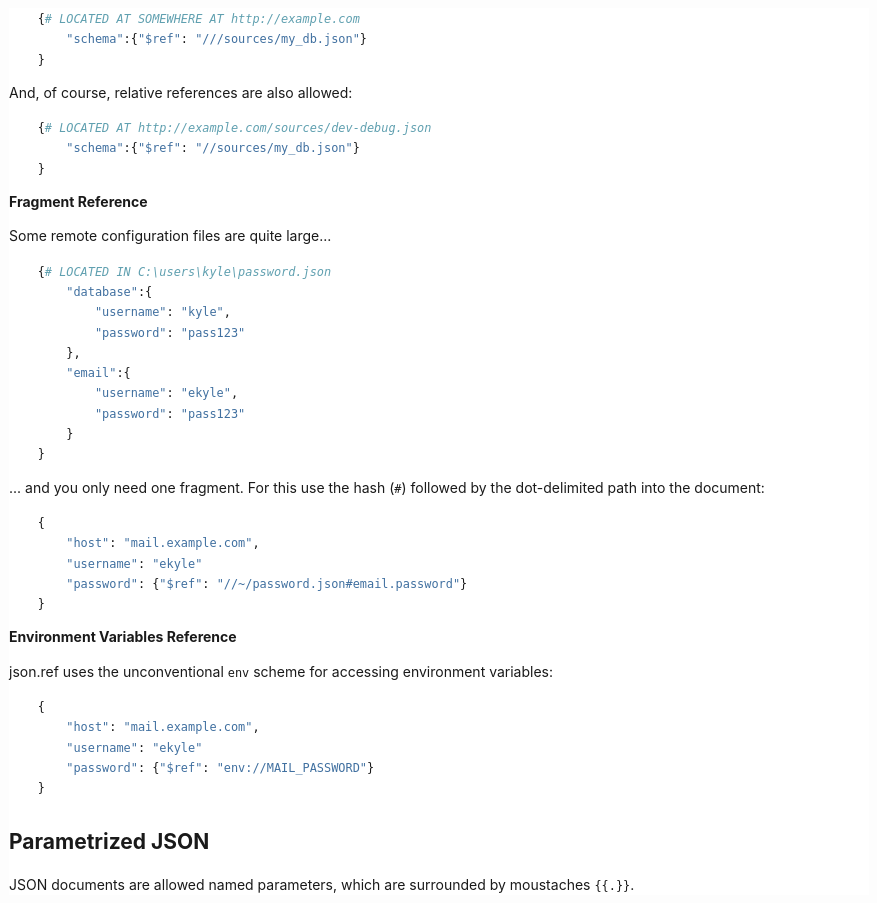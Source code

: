 ```python
    {# LOCATED AT SOMEWHERE AT http://example.com
        "schema":{"$ref": "///sources/my_db.json"}
    }
```

And, of course, relative references are also allowed:

```python
    {# LOCATED AT http://example.com/sources/dev-debug.json
        "schema":{"$ref": "//sources/my_db.json"}
    }
```

**Fragment Reference**

Some remote configuration files are quite large...

```python
    {# LOCATED IN C:\users\kyle\password.json
        "database":{
            "username": "kyle",
            "password": "pass123"
        },
        "email":{
            "username": "ekyle",
            "password": "pass123"
        }
    }
```

... and you only need one fragment.  For this use the hash (`#`) followed by
the dot-delimited path into the document:

```python
    {
        "host": "mail.example.com",
        "username": "ekyle"
        "password": {"$ref": "//~/password.json#email.password"}
    }
```

**Environment Variables Reference**

json.ref uses the unconventional `env` scheme for accessing environment variables:

```python
    {
        "host": "mail.example.com",
        "username": "ekyle"
        "password": {"$ref": "env://MAIL_PASSWORD"}
    }
```

Parametrized JSON
-----------------

JSON documents are allowed named parameters, which are surrounded by moustaches `{{.}}`.
